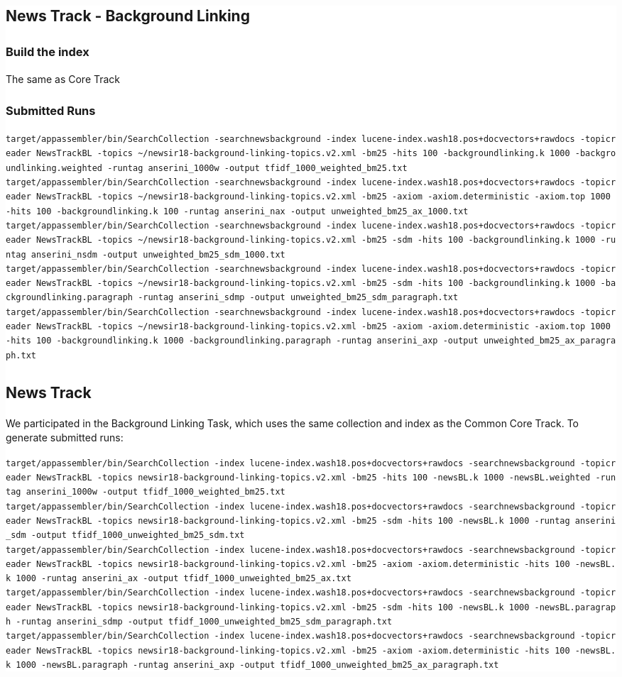 


## News Track - Background Linking

### Build the index
The same as Core Track

### Submitted Runs
```
target/appassembler/bin/SearchCollection -searchnewsbackground -index lucene-index.wash18.pos+docvectors+rawdocs -topicreader NewsTrackBL -topics ~/newsir18-background-linking-topics.v2.xml -bm25 -hits 100 -backgroundlinking.k 1000 -backgroundlinking.weighted -runtag anserini_1000w -output tfidf_1000_weighted_bm25.txt
target/appassembler/bin/SearchCollection -searchnewsbackground -index lucene-index.wash18.pos+docvectors+rawdocs -topicreader NewsTrackBL -topics ~/newsir18-background-linking-topics.v2.xml -bm25 -axiom -axiom.deterministic -axiom.top 1000 -hits 100 -backgroundlinking.k 100 -runtag anserini_nax -output unweighted_bm25_ax_1000.txt
target/appassembler/bin/SearchCollection -searchnewsbackground -index lucene-index.wash18.pos+docvectors+rawdocs -topicreader NewsTrackBL -topics ~/newsir18-background-linking-topics.v2.xml -bm25 -sdm -hits 100 -backgroundlinking.k 1000 -runtag anserini_nsdm -output unweighted_bm25_sdm_1000.txt
target/appassembler/bin/SearchCollection -searchnewsbackground -index lucene-index.wash18.pos+docvectors+rawdocs -topicreader NewsTrackBL -topics ~/newsir18-background-linking-topics.v2.xml -bm25 -sdm -hits 100 -backgroundlinking.k 1000 -backgroundlinking.paragraph -runtag anserini_sdmp -output unweighted_bm25_sdm_paragraph.txt
target/appassembler/bin/SearchCollection -searchnewsbackground -index lucene-index.wash18.pos+docvectors+rawdocs -topicreader NewsTrackBL -topics ~/newsir18-background-linking-topics.v2.xml -bm25 -axiom -axiom.deterministic -axiom.top 1000 -hits 100 -backgroundlinking.k 1000 -backgroundlinking.paragraph -runtag anserini_axp -output unweighted_bm25_ax_paragraph.txt
```

## News Track

We participated in the Background Linking Task, which uses the same collection and index as the Common Core Track.
To generate submitted runs:

```
target/appassembler/bin/SearchCollection -index lucene-index.wash18.pos+docvectors+rawdocs -searchnewsbackground -topicreader NewsTrackBL -topics newsir18-background-linking-topics.v2.xml -bm25 -hits 100 -newsBL.k 1000 -newsBL.weighted -runtag anserini_1000w -output tfidf_1000_weighted_bm25.txt
target/appassembler/bin/SearchCollection -index lucene-index.wash18.pos+docvectors+rawdocs -searchnewsbackground -topicreader NewsTrackBL -topics newsir18-background-linking-topics.v2.xml -bm25 -sdm -hits 100 -newsBL.k 1000 -runtag anserini_sdm -output tfidf_1000_unweighted_bm25_sdm.txt
target/appassembler/bin/SearchCollection -index lucene-index.wash18.pos+docvectors+rawdocs -searchnewsbackground -topicreader NewsTrackBL -topics newsir18-background-linking-topics.v2.xml -bm25 -axiom -axiom.deterministic -hits 100 -newsBL.k 1000 -runtag anserini_ax -output tfidf_1000_unweighted_bm25_ax.txt
target/appassembler/bin/SearchCollection -index lucene-index.wash18.pos+docvectors+rawdocs -searchnewsbackground -topicreader NewsTrackBL -topics newsir18-background-linking-topics.v2.xml -bm25 -sdm -hits 100 -newsBL.k 1000 -newsBL.paragraph -runtag anserini_sdmp -output tfidf_1000_unweighted_bm25_sdm_paragraph.txt
target/appassembler/bin/SearchCollection -index lucene-index.wash18.pos+docvectors+rawdocs -searchnewsbackground -topicreader NewsTrackBL -topics newsir18-background-linking-topics.v2.xml -bm25 -axiom -axiom.deterministic -hits 100 -newsBL.k 1000 -newsBL.paragraph -runtag anserini_axp -output tfidf_1000_unweighted_bm25_ax_paragraph.txt
```
